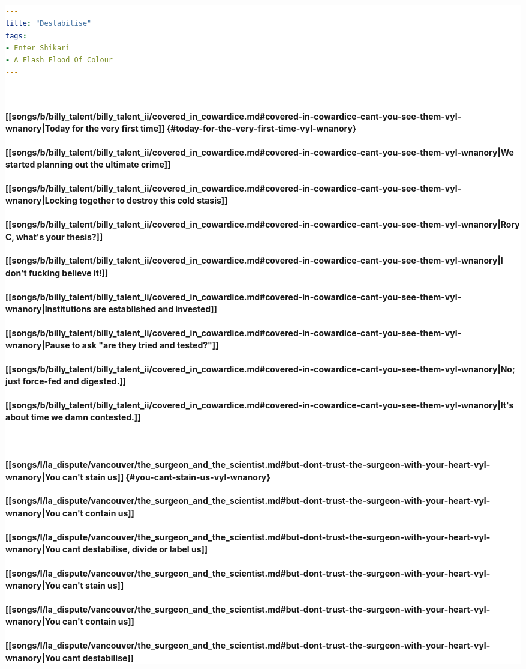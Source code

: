 ```yaml
---
title: "Destabilise"
tags:
- Enter Shikari
- A Flash Flood Of Colour
---
```

&nbsp;
#### [[songs/b/billy_talent/billy_talent_ii/covered_in_cowardice.md#covered-in-cowardice-cant-you-see-them-vyl-wnanory|Today for the very first time]] {#today-for-the-very-first-time-vyl-wnanory}
#### [[songs/b/billy_talent/billy_talent_ii/covered_in_cowardice.md#covered-in-cowardice-cant-you-see-them-vyl-wnanory|We started planning out the ultimate crime]]
#### [[songs/b/billy_talent/billy_talent_ii/covered_in_cowardice.md#covered-in-cowardice-cant-you-see-them-vyl-wnanory|Locking together to destroy this cold stasis]]
#### [[songs/b/billy_talent/billy_talent_ii/covered_in_cowardice.md#covered-in-cowardice-cant-you-see-them-vyl-wnanory|Rory C, what's your thesis?]]
#### [[songs/b/billy_talent/billy_talent_ii/covered_in_cowardice.md#covered-in-cowardice-cant-you-see-them-vyl-wnanory|I don't fucking believe it!]]
#### [[songs/b/billy_talent/billy_talent_ii/covered_in_cowardice.md#covered-in-cowardice-cant-you-see-them-vyl-wnanory|Institutions are established and invested]]
#### [[songs/b/billy_talent/billy_talent_ii/covered_in_cowardice.md#covered-in-cowardice-cant-you-see-them-vyl-wnanory|Pause to ask "are they tried and tested?"]]
#### [[songs/b/billy_talent/billy_talent_ii/covered_in_cowardice.md#covered-in-cowardice-cant-you-see-them-vyl-wnanory|No; just force-fed and digested.]]
#### [[songs/b/billy_talent/billy_talent_ii/covered_in_cowardice.md#covered-in-cowardice-cant-you-see-them-vyl-wnanory|It's about time we damn contested.]]
&nbsp;
#### [[songs/l/la_dispute/vancouver/the_surgeon_and_the_scientist.md#but-dont-trust-the-surgeon-with-your-heart-vyl-wnanory|You can't stain us]] {#you-cant-stain-us-vyl-wnanory}
#### [[songs/l/la_dispute/vancouver/the_surgeon_and_the_scientist.md#but-dont-trust-the-surgeon-with-your-heart-vyl-wnanory|You can't contain us]]
#### [[songs/l/la_dispute/vancouver/the_surgeon_and_the_scientist.md#but-dont-trust-the-surgeon-with-your-heart-vyl-wnanory|You cant destabilise, divide or label us]]
#### [[songs/l/la_dispute/vancouver/the_surgeon_and_the_scientist.md#but-dont-trust-the-surgeon-with-your-heart-vyl-wnanory|You can't stain us]]
#### [[songs/l/la_dispute/vancouver/the_surgeon_and_the_scientist.md#but-dont-trust-the-surgeon-with-your-heart-vyl-wnanory|You can't contain us]]
#### [[songs/l/la_dispute/vancouver/the_surgeon_and_the_scientist.md#but-dont-trust-the-surgeon-with-your-heart-vyl-wnanory|You cant destabilise]]